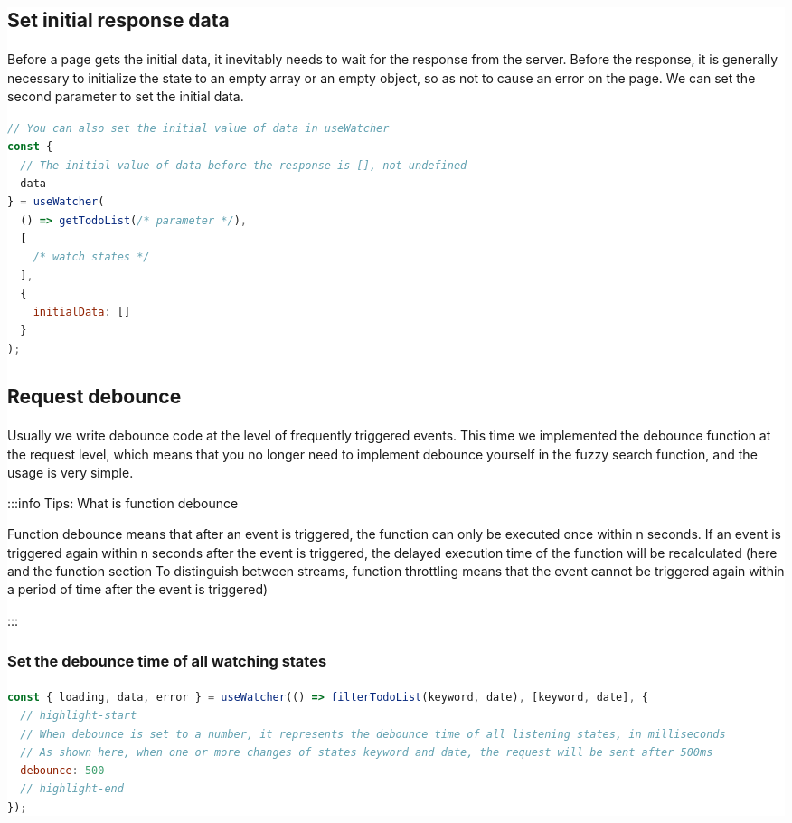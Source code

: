 ## Set initial response data

Before a page gets the initial data, it inevitably needs to wait for the response from the server. Before the response, it is generally necessary to initialize the state to an empty array or an empty object, so as not to cause an error on the page. We can set the second parameter to set the initial data.

```javascript
// You can also set the initial value of data in useWatcher
const {
  // The initial value of data before the response is [], not undefined
  data
} = useWatcher(
  () => getTodoList(/* parameter */),
  [
    /* watch states */
  ],
  {
    initialData: []
  }
);
```

## Request debounce

Usually we write debounce code at the level of frequently triggered events. This time we implemented the debounce function at the request level, which means that you no longer need to implement debounce yourself in the fuzzy search function, and the usage is very simple.

:::info Tips: What is function debounce

Function debounce means that after an event is triggered, the function can only be executed once within n seconds. If an event is triggered again within n seconds after the event is triggered, the delayed execution time of the function will be recalculated (here and the function section To distinguish between streams, function throttling means that the event cannot be triggered again within a period of time after the event is triggered)

:::

### Set the debounce time of all watching states

```javascript
const { loading, data, error } = useWatcher(() => filterTodoList(keyword, date), [keyword, date], {
  // highlight-start
  // When debounce is set to a number, it represents the debounce time of all listening states, in milliseconds
  // As shown here, when one or more changes of states keyword and date, the request will be sent after 500ms
  debounce: 500
  // highlight-end
});
```
